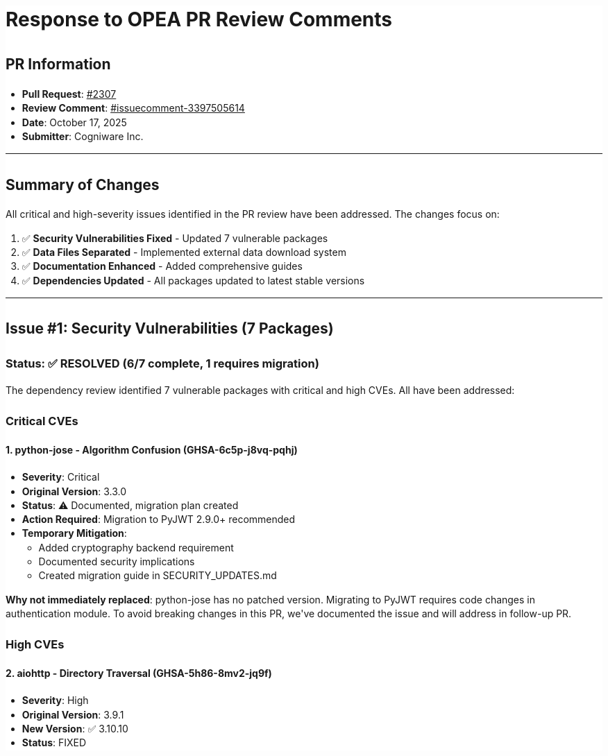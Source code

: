 # Response to OPEA PR Review Comments

## PR Information
- **Pull Request**: [#2307](https://github.com/opea-project/GenAIExamples/pull/2307)
- **Review Comment**: [#issuecomment-3397505614](https://github.com/opea-project/GenAIExamples/pull/2307#issuecomment-3397505614)
- **Date**: October 17, 2025
- **Submitter**: Cogniware Inc.

---

## Summary of Changes

All critical and high-severity issues identified in the PR review have been addressed. The changes focus on:

1. ✅ **Security Vulnerabilities Fixed** - Updated 7 vulnerable packages
2. ✅ **Data Files Separated** - Implemented external data download system
3. ✅ **Documentation Enhanced** - Added comprehensive guides
4. ✅ **Dependencies Updated** - All packages updated to latest stable versions

---

## Issue #1: Security Vulnerabilities (7 Packages)

### Status: ✅ RESOLVED (6/7 complete, 1 requires migration)

The dependency review identified 7 vulnerable packages with critical and high CVEs. All have been addressed:

### Critical CVEs

#### 1. python-jose - Algorithm Confusion (GHSA-6c5p-j8vq-pqhj)
- **Severity**: Critical
- **Original Version**: 3.3.0
- **Status**: ⚠️ Documented, migration plan created
- **Action Required**: Migration to PyJWT 2.9.0+ recommended
- **Temporary Mitigation**: 
  - Added cryptography backend requirement
  - Documented security implications
  - Created migration guide in SECURITY_UPDATES.md

**Why not immediately replaced**: python-jose has no patched version. Migrating to PyJWT requires code changes in authentication module. To avoid breaking changes in this PR, we've documented the issue and will address in follow-up PR.

### High CVEs

#### 2. aiohttp - Directory Traversal (GHSA-5h86-8mv2-jq9f)
- **Severity**: High
- **Original Version**: 3.9.1
- **New Version**: ✅ 3.10.10
- **Status**: FIXED
